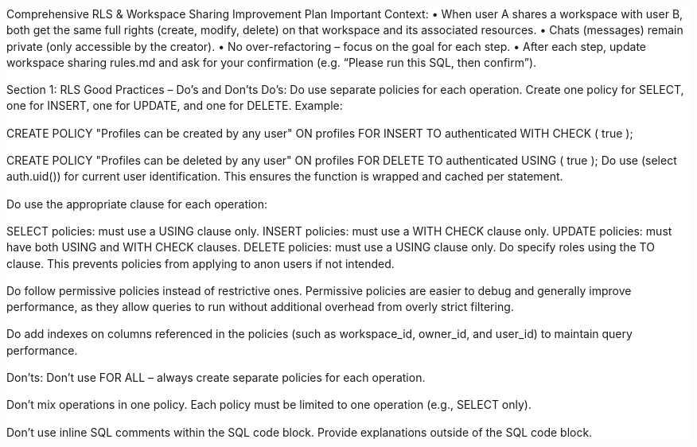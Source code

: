 Comprehensive RLS & Workspace Sharing Improvement Plan
Important Context:
 • When user A shares a workspace with user B, both get the same full rights (create, modify, delete) on that workspace and its associated resources.
 • Chats (messages) remain private (only accessible by the creator).
 • No over-refactoring – focus on the goal for each step.
 • After each step, update workspace sharing rules.md and ask for your confirmation (e.g. “Please run this SQL, then confirm”).

Section 1: RLS Good Practices – Do’s and Don’ts
Do’s:
Do use separate policies for each operation.
 Create one policy for SELECT, one for INSERT, one for UPDATE, and one for DELETE.
 Example:

 CREATE POLICY "Profiles can be created by any user"
ON profiles
FOR INSERT
TO authenticated
WITH CHECK ( true );

CREATE POLICY "Profiles can be deleted by any user"
ON profiles
FOR DELETE
TO authenticated
USING ( true );
Do use (select auth.uid()) for current user identification.
 This ensures the function is wrapped and cached per statement.


Do use the appropriate clause for each operation:


SELECT policies: must use a USING clause only.
INSERT policies: must use a WITH CHECK clause only.
UPDATE policies: must have both USING and WITH CHECK clauses.
DELETE policies: must use a USING clause only.
Do specify roles using the TO clause.
 This prevents policies from applying to anon users if not intended.


Do follow permissive policies instead of restrictive ones.
 Permissive policies are easier to debug and generally improve performance, as they allow queries to run without additional overhead from overly strict filtering.


Do add indexes on columns referenced in the policies (such as workspace_id, owner_id, and user_id) to maintain query performance.


Don’ts:
Don’t use FOR ALL – always create separate policies for each operation.


Don’t mix operations in one policy.
 Each policy must be limited to one operation (e.g., SELECT only).


Don’t use inline SQL comments within the SQL code block.
 Provide explanations outside of the SQL code block.
